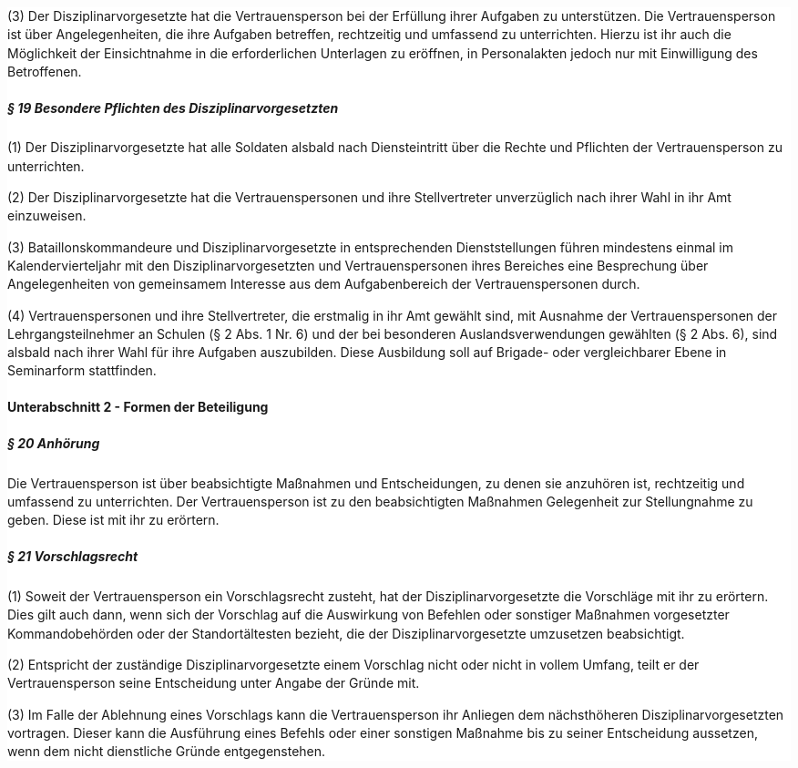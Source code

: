 (3) Der Disziplinarvorgesetzte hat die Vertrauensperson bei der
Erfüllung ihrer Aufgaben zu unterstützen. Die Vertrauensperson ist
über Angelegenheiten, die ihre Aufgaben betreffen, rechtzeitig und
umfassend zu unterrichten. Hierzu ist ihr auch die Möglichkeit der
Einsichtnahme in die erforderlichen Unterlagen zu eröffnen, in
Personalakten jedoch nur mit Einwilligung des Betroffenen.

##### § 19 Besondere Pflichten des Disziplinarvorgesetzten

(1) Der Disziplinarvorgesetzte hat alle Soldaten alsbald nach
Diensteintritt über die Rechte und Pflichten der Vertrauensperson zu
unterrichten.

(2) Der Disziplinarvorgesetzte hat die Vertrauenspersonen und ihre
Stellvertreter unverzüglich nach ihrer Wahl in ihr Amt einzuweisen.

(3) Bataillonskommandeure und Disziplinarvorgesetzte in entsprechenden
Dienststellungen führen mindestens einmal im Kalendervierteljahr mit
den Disziplinarvorgesetzten und Vertrauenspersonen ihres Bereiches
eine Besprechung über Angelegenheiten von gemeinsamem Interesse aus
dem Aufgabenbereich der Vertrauenspersonen durch.

(4) Vertrauenspersonen und ihre Stellvertreter, die erstmalig in ihr
Amt gewählt sind, mit Ausnahme der Vertrauenspersonen der
Lehrgangsteilnehmer an Schulen (§ 2 Abs. 1 Nr. 6) und der bei
besonderen Auslandsverwendungen gewählten (§ 2 Abs. 6), sind alsbald
nach ihrer Wahl für ihre Aufgaben auszubilden. Diese Ausbildung soll
auf Brigade- oder vergleichbarer Ebene in Seminarform stattfinden.

#### Unterabschnitt 2 - Formen der Beteiligung

##### § 20 Anhörung

Die Vertrauensperson ist über beabsichtigte Maßnahmen und
Entscheidungen, zu denen sie anzuhören ist, rechtzeitig und umfassend
zu unterrichten. Der Vertrauensperson ist zu den beabsichtigten
Maßnahmen Gelegenheit zur Stellungnahme zu geben. Diese ist mit ihr zu
erörtern.

##### § 21 Vorschlagsrecht

(1) Soweit der Vertrauensperson ein Vorschlagsrecht zusteht, hat der
Disziplinarvorgesetzte die Vorschläge mit ihr zu erörtern. Dies gilt
auch dann, wenn sich der Vorschlag auf die Auswirkung von Befehlen
oder sonstiger Maßnahmen vorgesetzter Kommandobehörden oder der
Standortältesten bezieht, die der Disziplinarvorgesetzte umzusetzen
beabsichtigt.

(2) Entspricht der zuständige Disziplinarvorgesetzte einem Vorschlag
nicht oder nicht in vollem Umfang, teilt er der Vertrauensperson seine
Entscheidung unter Angabe der Gründe mit.

(3) Im Falle der Ablehnung eines Vorschlags kann die Vertrauensperson
ihr Anliegen dem nächsthöheren Disziplinarvorgesetzten vortragen.
Dieser kann die Ausführung eines Befehls oder einer sonstigen Maßnahme
bis zu seiner Entscheidung aussetzen, wenn dem nicht dienstliche
Gründe entgegenstehen.
